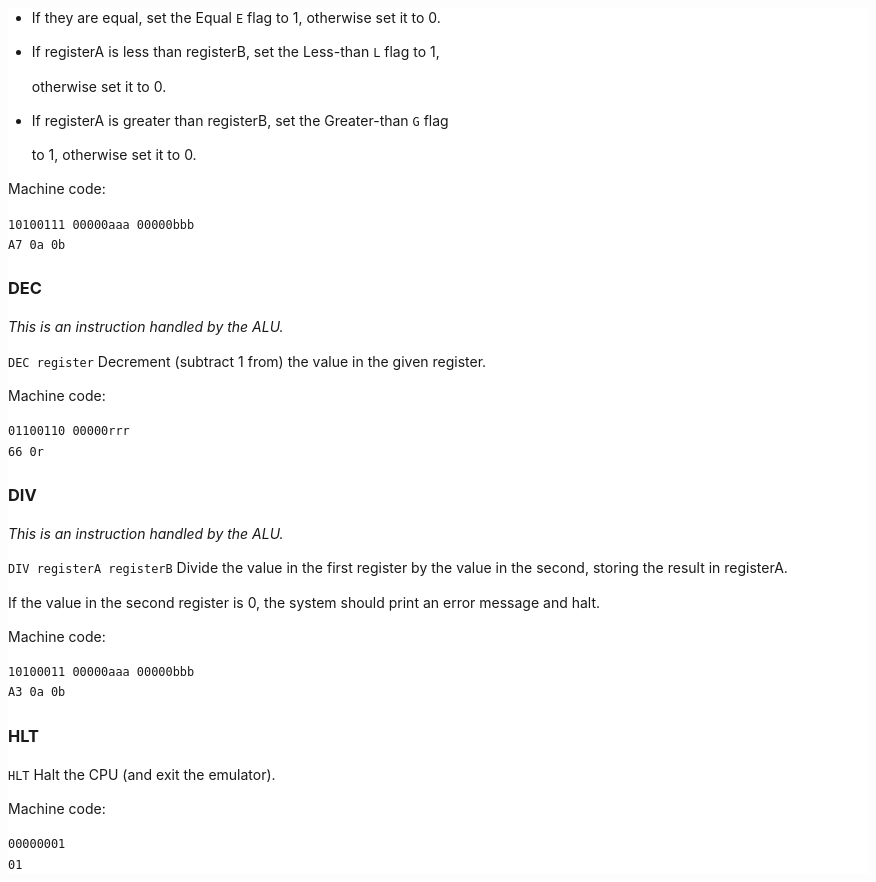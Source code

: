 * If they are equal, set the Equal `E` flag to 1, otherwise set it to 0.

* If registerA is less than registerB, set the Less-than `L` flag to 1, 

  otherwise set it to 0.

* If registerA is greater than registerB, set the Greater-than `G` flag

  to 1, otherwise set it to 0.

Machine code:

``` 
10100111 00000aaa 00000bbb
A7 0a 0b
```

### DEC

*This is an instruction handled by the ALU.*

 `DEC register`
Decrement (subtract 1 from) the value in the given register.

Machine code:

``` 
01100110 00000rrr
66 0r
```

### DIV

*This is an instruction handled by the ALU.*

 `DIV registerA registerB`
Divide the value in the first register by the value in the second, 
storing the result in registerA.

If the value in the second register is 0, the system should print an
error message and halt.

Machine code:

``` 
10100011 00000aaa 00000bbb
A3 0a 0b
```

### HLT

 `HLT`
Halt the CPU (and exit the emulator).

Machine code:

``` 
00000001 
01
```
